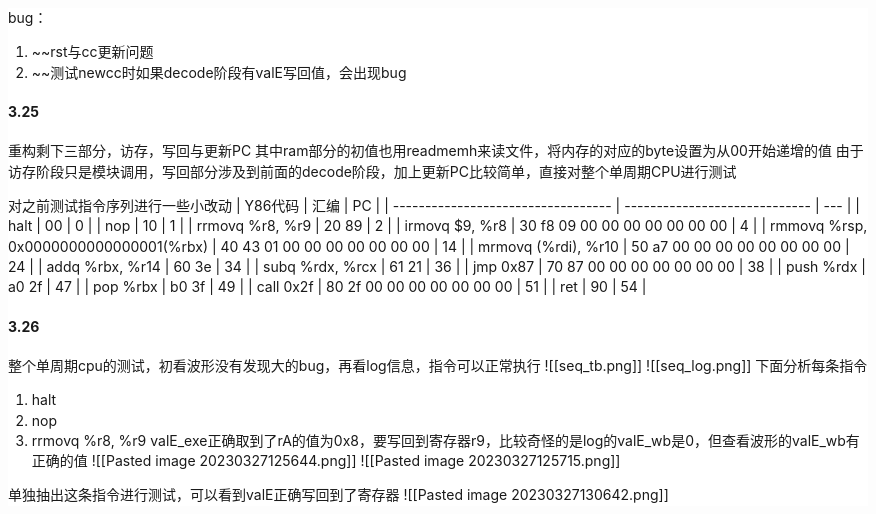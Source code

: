 bug：
1. ~~rst与cc更新问题
2. ~~测试newcc时如果decode阶段有valE写回值，会出现bug

#### 3.25
重构剩下三部分，访存，写回与更新PC
其中ram部分的初值也用readmemh来读文件，将内存的对应的byte设置为从00开始递增的值
由于访存阶段只是模块调用，写回部分涉及到前面的decode阶段，加上更新PC比较简单，直接对整个单周期CPU进行测试

对之前测试指令序列进行一些小改动
| Y86代码                            | 汇编                          | PC  |
| ---------------------------------- | ----------------------------- | --- |
| halt                               | 00                            | 0   |
| nop                                | 10                            | 1   |
| rrmovq %r8, %r9                    | 20 89                         | 2   |
| irmovq $9, %r8                     | 30 f8 09 00 00 00 00 00 00 00 | 4   |
| rmmovq %rsp, 0x0000000000000001(%rbx) | 40 43 01 00 00 00 00 00 00 00 | 14  |
| mrmovq (%rdi), %r10                | 50 a7 00 00 00 00 00 00 00 00 | 24  |
| addq %rbx, %r14                    | 60 3e                         | 34  |
| subq %rdx, %rcx                              | 61 21                         | 36   |
| jmp 0x87                           | 70 87 00 00 00 00 00 00 00    | 38  |
| push %rdx                          | a0 2f                         | 47  |
| pop %rbx                           | b0 3f                         | 49  |
| call 0x2f                          | 80 2f 00 00 00 00 00 00 00    |  51   |
| ret                                | 90                            | 54    |                            

#### 3.26
整个单周期cpu的测试，初看波形没有发现大的bug，再看log信息，指令可以正常执行
![[seq_tb.png]]
![[seq_log.png]]
下面分析每条指令
1. halt
2. nop
3. rrmovq %r8, %r9
valE_exe正确取到了rA的值为0x8，要写回到寄存器r9，比较奇怪的是log的valE_wb是0，但查看波形的valE_wb有正确的值
![[Pasted image 20230327125644.png]]
![[Pasted image 20230327125715.png]]

单独抽出这条指令进行测试，可以看到valE正确写回到了寄存器
![[Pasted image 20230327130642.png]]
